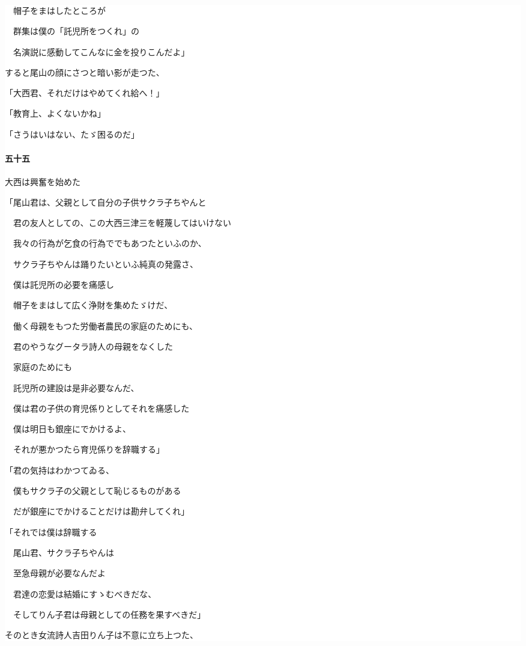 　帽子をまはしたところが

　群集は僕の「託児所をつくれ」の

　名演説に感動してこんなに金を投りこんだよ」

すると尾山の顔にさつと暗い影が走つた、

「大西君、それだけはやめてくれ給へ！」

「教育上、よくないかね」

「さうはいはない、たゞ困るのだ」



#### 五十五





大西は興奮を始めた

「尾山君は、父親として自分の子供サクラ子ちやんと

　君の友人としての、この大西三津三を軽蔑してはいけない

　我々の行為が乞食の行為ででもあつたといふのか、

　サクラ子ちやんは踊りたいといふ純真の発露さ、

　僕は託児所の必要を痛感し

　帽子をまはして広く浄財を集めたゞけだ、

　働く母親をもつた労働者農民の家庭のためにも、

　君のやうなグータラ詩人の母親をなくした

　家庭のためにも

　託児所の建設は是非必要なんだ、

　僕は君の子供の育児係りとしてそれを痛感した

　僕は明日も銀座にでかけるよ、

　それが悪かつたら育児係りを辞職する」

「君の気持はわかつてゐる、

　僕もサクラ子の父親として恥じるものがある

　だが銀座にでかけることだけは勘弁してくれ」

「それでは僕は辞職する

　尾山君、サクラ子ちやんは

　至急母親が必要なんだよ

　君達の恋愛は結婚にすゝむべきだな、

　そしてりん子君は母親としての任務を果すべきだ」

そのとき女流詩人吉田りん子は不意に立ち上つた、
